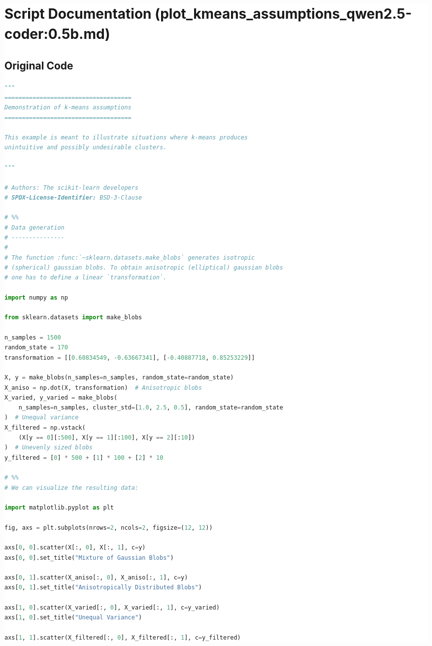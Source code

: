 # Script Documentation (plot_kmeans_assumptions_qwen2.5-coder:0.5b.md)

## Original Code
```python
"""
====================================
Demonstration of k-means assumptions
====================================

This example is meant to illustrate situations where k-means produces
unintuitive and possibly undesirable clusters.

"""

# Authors: The scikit-learn developers
# SPDX-License-Identifier: BSD-3-Clause

# %%
# Data generation
# ---------------
#
# The function :func:`~sklearn.datasets.make_blobs` generates isotropic
# (spherical) gaussian blobs. To obtain anisotropic (elliptical) gaussian blobs
# one has to define a linear `transformation`.

import numpy as np

from sklearn.datasets import make_blobs

n_samples = 1500
random_state = 170
transformation = [[0.60834549, -0.63667341], [-0.40887718, 0.85253229]]

X, y = make_blobs(n_samples=n_samples, random_state=random_state)
X_aniso = np.dot(X, transformation)  # Anisotropic blobs
X_varied, y_varied = make_blobs(
    n_samples=n_samples, cluster_std=[1.0, 2.5, 0.5], random_state=random_state
)  # Unequal variance
X_filtered = np.vstack(
    (X[y == 0][:500], X[y == 1][:100], X[y == 2][:10])
)  # Unevenly sized blobs
y_filtered = [0] * 500 + [1] * 100 + [2] * 10

# %%
# We can visualize the resulting data:

import matplotlib.pyplot as plt

fig, axs = plt.subplots(nrows=2, ncols=2, figsize=(12, 12))

axs[0, 0].scatter(X[:, 0], X[:, 1], c=y)
axs[0, 0].set_title("Mixture of Gaussian Blobs")

axs[0, 1].scatter(X_aniso[:, 0], X_aniso[:, 1], c=y)
axs[0, 1].set_title("Anisotropically Distributed Blobs")

axs[1, 0].scatter(X_varied[:, 0], X_varied[:, 1], c=y_varied)
axs[1, 0].set_title("Unequal Variance")

axs[1, 1].scatter(X_filtered[:, 0], X_filtered[:, 1], c=y_filtered)
```